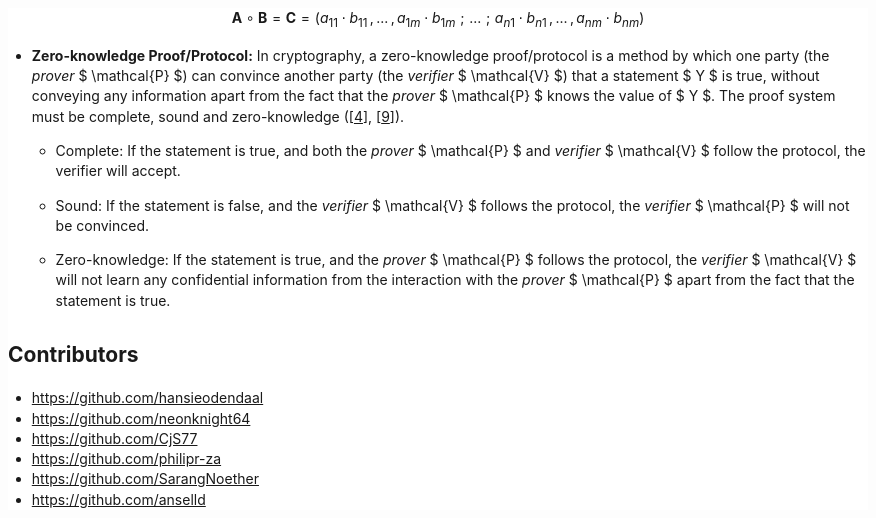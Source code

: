 $$
\mathbf {A} \circ \mathbf {B} = \mathbf {C} = (a_{11} \cdot b_{11} \mspace{3mu} , \mspace{3mu} . . . \mspace{3mu} ,
\mspace{3mu} a_{1m} \cdot b_{1m} \mspace{6mu} ; \mspace{6mu} . . . \mspace{6mu} ;
\mspace{6mu} a_{n1} \cdot b_{n1} \mspace{3mu} , \mspace{3mu} . . . \mspace{3mu} , \mspace{3mu} a_{nm} \cdot b_{nm} )
$$

[hdmp~]: #hdmp
"In mathematics, the Hadamard product
is a binary operation that takes two
matrices A,B of the same dimensions ..."


- **Zero-knowledge Proof/Protocol:**<a name="zk"> </a>In cryptography, a zero-knowledge proof/protocol is a
method by which one party (the *prover* $ \mathcal{P} $) can convince another party (the *verifier* $ \mathcal{V} $) that a statement $ Y $ is true, without
conveying any information apart from the fact that the *prover* $ \mathcal{P} $ knows the value of $ Y $. The proof system must be
complete, sound and zero-knowledge ([[4]], [[9]]).
  - Complete: If the statement is true, and both the *prover* $ \mathcal{P} $ and *verifier* $ \mathcal{V} $ follow the protocol, the verifier will accept.

  - Sound: If the statement is false, and the *verifier* $ \mathcal{V} $ follows the protocol, the *verifier* $ \mathcal{P} $ will not be convinced.

  - Zero-knowledge: If the statement is true, and the *prover* $ \mathcal{P} $ follows the protocol, the *verifier* $ \mathcal{V} $ will not learn any
  confidential information from the interaction with the *prover* $ \mathcal{P} $ apart from the fact that the statement is true.

[zk~]: #zk
"In cryptography, a zero-knowledge
proof/protocol is a method by which
one party (the prover) can convince ..."


## Contributors

- <https://github.com/hansieodendaal>
- <https://github.com/neonknight64>
- <https://github.com/CjS77>
- <https://github.com/philipr-za>
- <https://github.com/SarangNoether>
- <https://github.com/anselld>


[pc~]: #pc
[ecpc~]: #ecpc
[1]: http://web.stanford.edu/~buenz/pubs/bulletproofs.pdf
[2]: https://eprint.iacr.org/2016/263.pdf
[3]: https://blockstream.com/bitcoin17-final41.pdf
[4]: https://en.wikipedia.org/wiki/Zero-knowledge_proof
[5]: https://en.wikipedia.org/wiki/Discrete_logarithm
[6]: https://link.springer.com/content/pdf/10.1007%2F3-540-47721-7_12.pdf
[7]: https://link.springer.com/content/pdf/10.1007%2F978-3-642-34961-4_38.pdf
[8]: https://hackage.haskell.org/package/pedersen-commitment
[9]: https://zkproof.org/documents.html
[10]: https://eprint.iacr.org/2017/237.pdf
[11]: https://github.com/adjoint-io/bulletproofs
[12]: https://en.wikipedia.org/wiki/Commitment_scheme
[13]: http://cryptography.wikia.com/wiki/Commitment_scheme
[14]: https://www.adjoint.io/docs/cryptography.html#pedersen-commitment-scheme
[15]: https://www.cs.cornell.edu/courses/cs754/2001fa/129.pdf
[16]: http://www.semper.org/sirene/publ/SaSt_01.dh-et-al.long.pdf
[17]: http://www.e-ijaet.org/media/58I6-IJAET0612695.pdf
[18]: https://drive.google.com/file/d/16XGAByoXse5NQl57v_GldJwzmvaQlS94/view
[19]: https://en.wikipedia.org/wiki/Decisional_Diffie%E2%80%93Hellman_assumption
[20]: https://en.wikipedia.org/wiki/Arithmetic_circuit_complexity
[21]: https://en.wikipedia.org/wiki/Hadamard_product_(matrices)
[22]: https://doc.dalek.rs/bulletproofs/index.html
[23]: https://medium.com/interstellar/programmable-constraint-systems-for-bulletproofs-365b9feb92f7
[24]: https://interstellar.com
[25]: https://doc.dalek.rs/merlin/index.html
[26]: http://cryptonite.info/files/HMBC.pdf
[27]: http://orbilu.uni.lu/bitstream/10993/33705/1/MSPN2017.pdf
[28]: https://github.com/AdamISZ/ConfidentialTransactionsDoc/blob/master/essayonCT.pdf
[29]: https://doc-internal.dalek.rs/bulletproofs/range_proof_mpc/index.html
[30]: https://crypto.stackexchange.com/questions/40436/what-is-the-difference-between-honest-verifier-zero-knowledge-and-zero-knowledge
[31]: https://www.cs.jhu.edu/~susan/600.641/scribes/lecture11.pdf
[32]: https://en.wikipedia.org/wiki/Witness-indistinguishable_proof
[ac~]: #ac
[dlp~]: #dlp
[egc~]: #egc
[fsh~]: #fsh